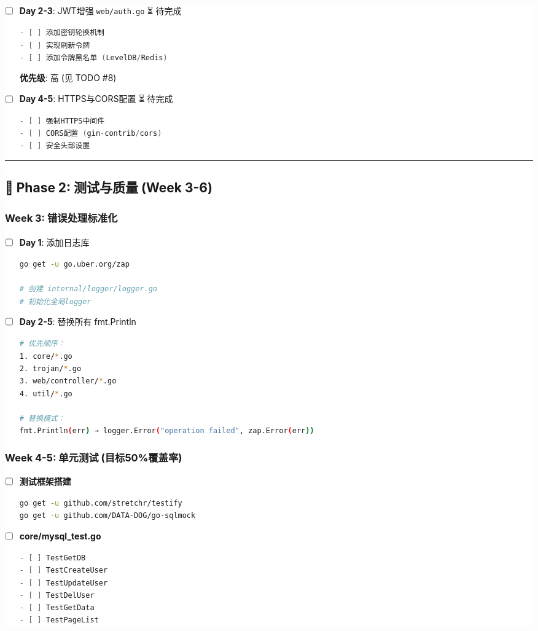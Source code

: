 - [ ] **Day 2-3**: JWT增强 `web/auth.go` ⏳ 待完成
  ```go
  - [ ] 添加密钥轮换机制
  - [ ] 实现刷新令牌
  - [ ] 添加令牌黑名单 (LevelDB/Redis)
  ```
  **优先级**: 高 (见 TODO #8)

- [ ] **Day 4-5**: HTTPS与CORS配置 ⏳ 待完成
  ```go
  - [ ] 强制HTTPS中间件
  - [ ] CORS配置 (gin-contrib/cors)
  - [ ] 安全头部设置
  ```

---

## 🧪 Phase 2: 测试与质量 (Week 3-6)

### Week 3: 错误处理标准化
- [ ] **Day 1**: 添加日志库
  ```bash
  go get -u go.uber.org/zap
  
  # 创建 internal/logger/logger.go
  # 初始化全局logger
  ```

- [ ] **Day 2-5**: 替换所有 fmt.Println
  ```bash
  # 优先顺序：
  1. core/*.go
  2. trojan/*.go  
  3. web/controller/*.go
  4. util/*.go
  
  # 替换模式：
  fmt.Println(err) → logger.Error("operation failed", zap.Error(err))
  ```

### Week 4-5: 单元测试 (目标50%覆盖率)
- [ ] **测试框架搭建**
  ```bash
  go get -u github.com/stretchr/testify
  go get -u github.com/DATA-DOG/go-sqlmock
  ```

- [ ] **core/mysql_test.go**
  ```go
  - [ ] TestGetDB
  - [ ] TestCreateUser
  - [ ] TestUpdateUser
  - [ ] TestDelUser
  - [ ] TestGetData
  - [ ] TestPageList
  ```
